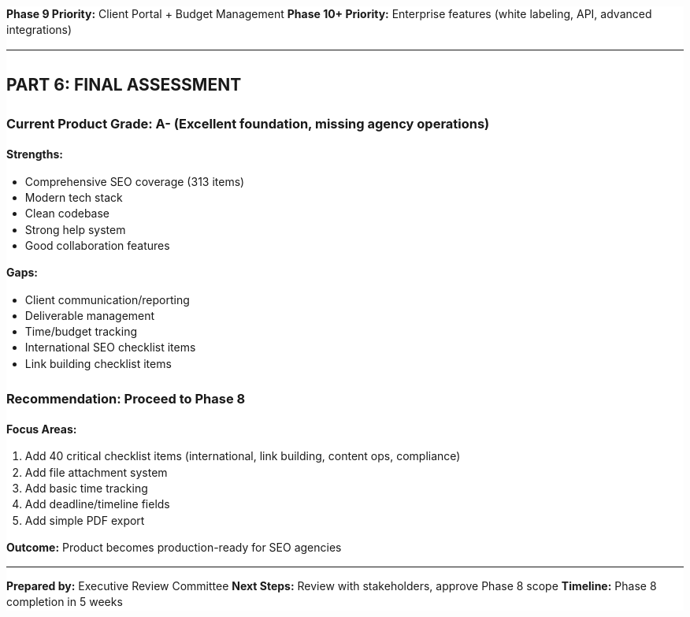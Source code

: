 **Phase 9 Priority:** Client Portal + Budget Management
**Phase 10+ Priority:** Enterprise features (white labeling, API, advanced integrations)

---

## PART 6: FINAL ASSESSMENT

### Current Product Grade: A- (Excellent foundation, missing agency operations)

**Strengths:**
- Comprehensive SEO coverage (313 items)
- Modern tech stack
- Clean codebase
- Strong help system
- Good collaboration features

**Gaps:**
- Client communication/reporting
- Deliverable management
- Time/budget tracking
- International SEO checklist items
- Link building checklist items

### Recommendation: Proceed to Phase 8

**Focus Areas:**
1. Add 40 critical checklist items (international, link building, content ops, compliance)
2. Add file attachment system
3. Add basic time tracking
4. Add deadline/timeline fields
5. Add simple PDF export

**Outcome:** Product becomes production-ready for SEO agencies

---

**Prepared by:** Executive Review Committee
**Next Steps:** Review with stakeholders, approve Phase 8 scope
**Timeline:** Phase 8 completion in 5 weeks
